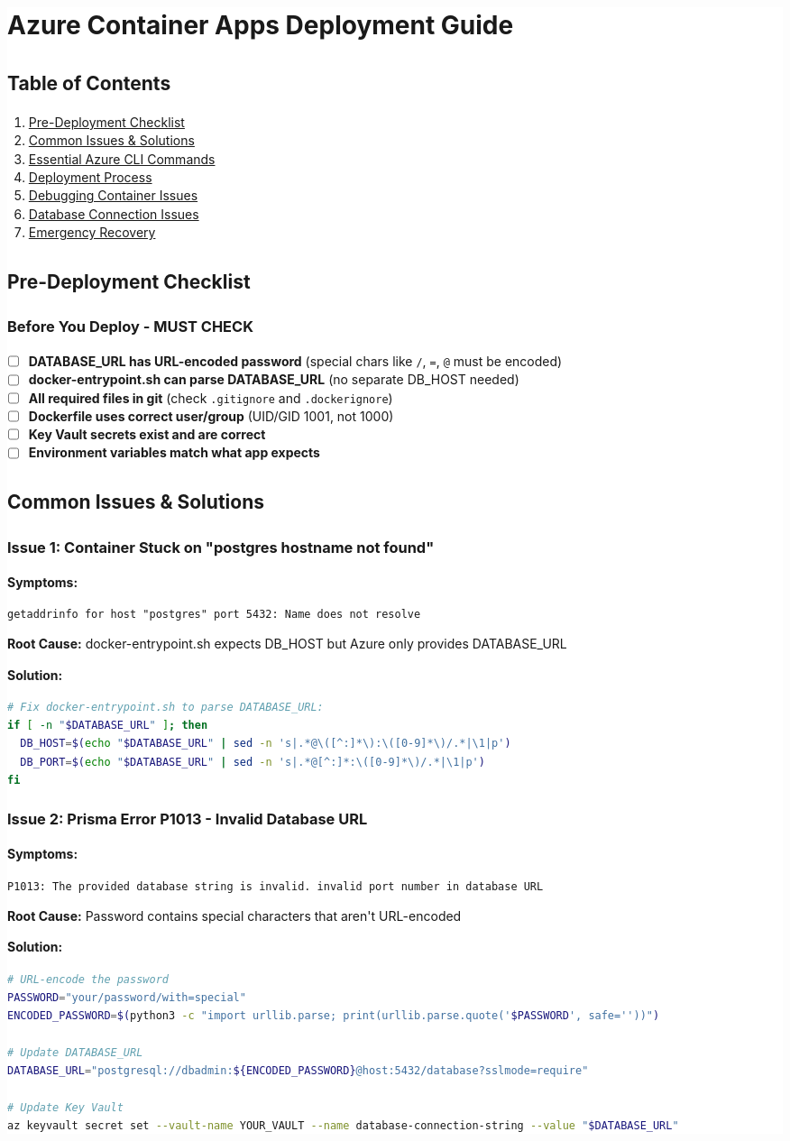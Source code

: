 # Azure Container Apps Deployment Guide

## Table of Contents
1. [Pre-Deployment Checklist](#pre-deployment-checklist)
2. [Common Issues & Solutions](#common-issues--solutions)
3. [Essential Azure CLI Commands](#essential-azure-cli-commands)
4. [Deployment Process](#deployment-process)
5. [Debugging Container Issues](#debugging-container-issues)
6. [Database Connection Issues](#database-connection-issues)
7. [Emergency Recovery](#emergency-recovery)

## Pre-Deployment Checklist

### Before You Deploy - MUST CHECK
- [ ] **DATABASE_URL has URL-encoded password** (special chars like `/`, `=`, `@` must be encoded)
- [ ] **docker-entrypoint.sh can parse DATABASE_URL** (no separate DB_HOST needed)
- [ ] **All required files in git** (check `.gitignore` and `.dockerignore`)
- [ ] **Dockerfile uses correct user/group** (UID/GID 1001, not 1000)
- [ ] **Key Vault secrets exist and are correct**
- [ ] **Environment variables match what app expects**

## Common Issues & Solutions

### Issue 1: Container Stuck on "postgres hostname not found"
**Symptoms:**
```
getaddrinfo for host "postgres" port 5432: Name does not resolve
```

**Root Cause:** docker-entrypoint.sh expects DB_HOST but Azure only provides DATABASE_URL

**Solution:**
```bash
# Fix docker-entrypoint.sh to parse DATABASE_URL:
if [ -n "$DATABASE_URL" ]; then
  DB_HOST=$(echo "$DATABASE_URL" | sed -n 's|.*@\([^:]*\):\([0-9]*\)/.*|\1|p')
  DB_PORT=$(echo "$DATABASE_URL" | sed -n 's|.*@[^:]*:\([0-9]*\)/.*|\1|p')
fi
```

### Issue 2: Prisma Error P1013 - Invalid Database URL
**Symptoms:**
```
P1013: The provided database string is invalid. invalid port number in database URL
```

**Root Cause:** Password contains special characters that aren't URL-encoded

**Solution:**
```bash
# URL-encode the password
PASSWORD="your/password/with=special"
ENCODED_PASSWORD=$(python3 -c "import urllib.parse; print(urllib.parse.quote('$PASSWORD', safe=''))")

# Update DATABASE_URL
DATABASE_URL="postgresql://dbadmin:${ENCODED_PASSWORD}@host:5432/database?sslmode=require"

# Update Key Vault
az keyvault secret set --vault-name YOUR_VAULT --name database-connection-string --value "$DATABASE_URL"
```